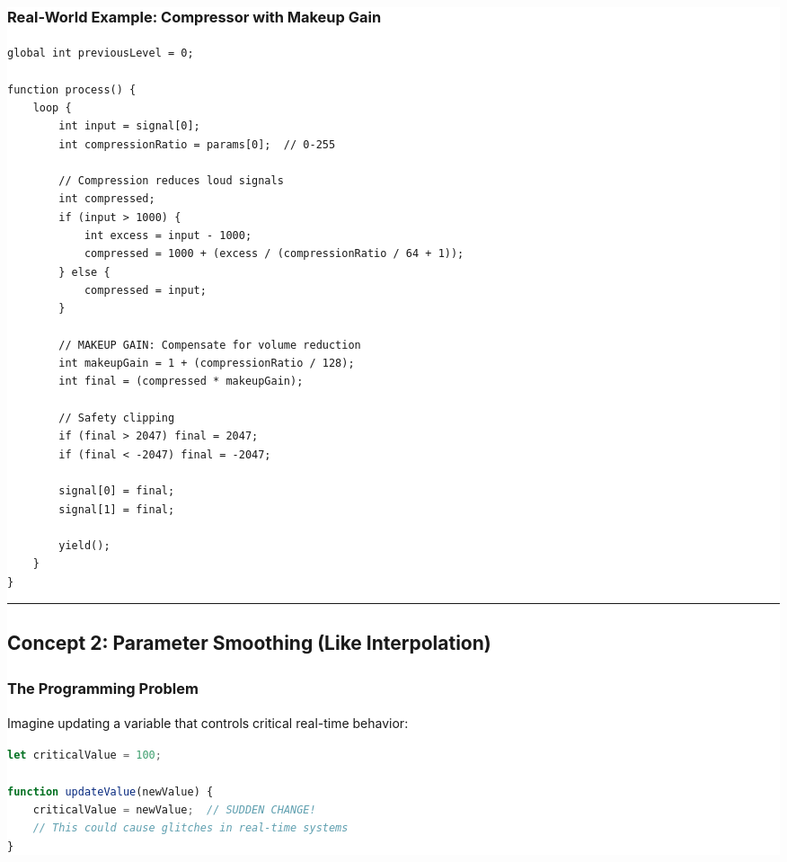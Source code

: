 ### Real-World Example: Compressor with Makeup Gain

```impala
global int previousLevel = 0;

function process() {
    loop {
        int input = signal[0];
        int compressionRatio = params[0];  // 0-255
        
        // Compression reduces loud signals
        int compressed;
        if (input > 1000) {
            int excess = input - 1000;
            compressed = 1000 + (excess / (compressionRatio / 64 + 1));
        } else {
            compressed = input;
        }
        
        // MAKEUP GAIN: Compensate for volume reduction
        int makeupGain = 1 + (compressionRatio / 128);
        int final = (compressed * makeupGain);
        
        // Safety clipping
        if (final > 2047) final = 2047;
        if (final < -2047) final = -2047;
        
        signal[0] = final;
        signal[1] = final;
        
        yield();
    }
}
```

---

## Concept 2: Parameter Smoothing (Like Interpolation)

### The Programming Problem

Imagine updating a variable that controls critical real-time behavior:

```javascript
let criticalValue = 100;

function updateValue(newValue) {
    criticalValue = newValue;  // SUDDEN CHANGE!
    // This could cause glitches in real-time systems
}
```
